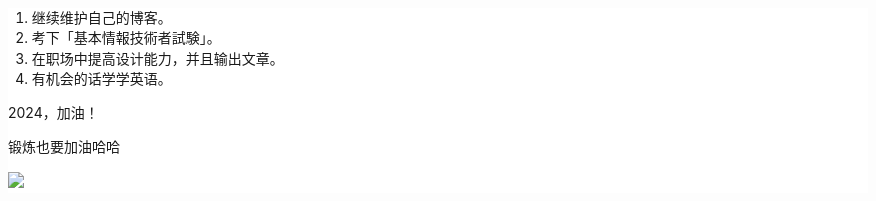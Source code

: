1. 继续维护自己的博客。
2. 考下「基本情報技術者試験」。
3. 在职场中提高设计能力，并且输出文章。
4. 有机会的话学学英语。

2024，加油！

锻炼也要加油哈哈

![](https://peridot-wood-05b.notion.site/image/https%3A%2F%2Fprod-files-secure.s3.us-west-2.amazonaws.com%2F9eac8f3d-2b0a-48f1-890e-bf2567cf11ae%2F9a27641d-2dc0-49f3-b096-0c5154c02401%2FUntitled.heic?table=block&id=863c8c81-193f-47db-bcc2-eb2cd2d61e1d&spaceId=9eac8f3d-2b0a-48f1-890e-bf2567cf11ae&width=2000&userId=&cache=v2)